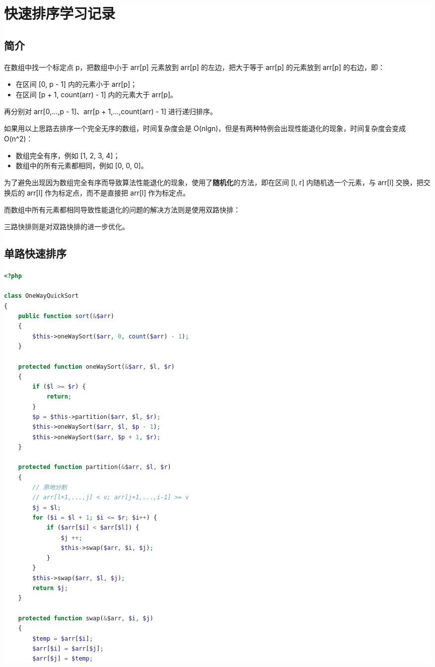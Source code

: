 # 快速排序学习记录

## 简介

在数组中找一个标定点 p，把数组中小于 arr[p] 元素放到 arr[p] 的左边，把大于等于 arr[p] 的元素放到 arr[p] 的右边，即：

- 在区间 [0, p - 1] 内的元素小于 arr[p]；
- 在区间 [p + 1, count(arr) - 1] 内的元素大于 arr[p]。

再分别对 arr[0,...,p - 1]、arr[p + 1,...,count(arr) - 1] 进行递归排序。

如果用以上思路去排序一个完全无序的数组，时间复杂度会是 O(nlgn)，但是有两种特例会出现性能退化的现象，时间复杂度会变成 O(n^2)：

- 数组完全有序，例如 [1, 2, 3, 4]；
- 数组中的所有元素都相同，例如 [0, 0, 0]。

为了避免出现因为数组完全有序而导致算法性能退化的现象，使用了**随机化**的方法，即在区间 [l, r] 内随机选一个元素，与 arr[l] 交换，把交换后的 arr[l] 作为标定点，而不是直接把 arr[l] 作为标定点。

而数组中所有元素都相同导致性能退化的问题的解决方法则是使用双路快排：

三路快排则是对双路快排的进一步优化。

## 单路快速排序

```PHP
<?php

class OneWayQuickSort
{
    public function sort(&$arr)
    {
        $this->oneWaySort($arr, 0, count($arr) - 1);
    }

    protected function oneWaySort(&$arr, $l, $r)
    {
        if ($l >= $r) {
            return;
        }
        $p = $this->partition($arr, $l, $r);
        $this->oneWaySort($arr, $l, $p - 1);
        $this->oneWaySort($arr, $p + 1, $r);
    }

    protected function partition(&$arr, $l, $r)
    {
        // 原地分割
        // arr[l+1,...,j] < v; arr[j+1,...,i-1] >= v
        $j = $l;
        for ($i = $l + 1; $i <= $r; $i++) {
            if ($arr[$i] < $arr[$l]) {
                $j ++;
                $this->swap($arr, $i, $j);
            }
        }
        $this->swap($arr, $l, $j);
        return $j;
    }

    protected function swap(&$arr, $i, $j)
    {
        $temp = $arr[$i];
        $arr[$i] = $arr[$j];
        $arr[$j] = $temp;
```